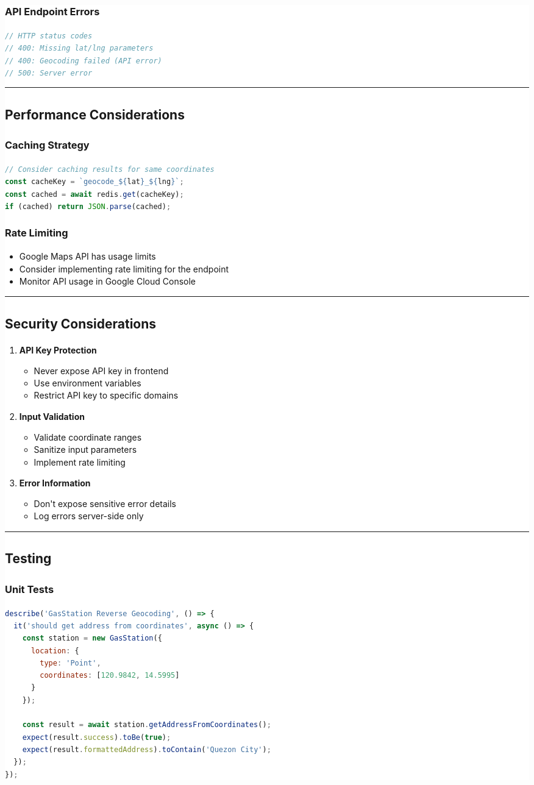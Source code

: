 ### **API Endpoint Errors**
```javascript
// HTTP status codes
// 400: Missing lat/lng parameters
// 400: Geocoding failed (API error)
// 500: Server error
```

---

## **Performance Considerations**

### **Caching Strategy**
```javascript
// Consider caching results for same coordinates
const cacheKey = `geocode_${lat}_${lng}`;
const cached = await redis.get(cacheKey);
if (cached) return JSON.parse(cached);
```

### **Rate Limiting**
- Google Maps API has usage limits
- Consider implementing rate limiting for the endpoint
- Monitor API usage in Google Cloud Console

---

## **Security Considerations**

1. **API Key Protection**
   - Never expose API key in frontend
   - Use environment variables
   - Restrict API key to specific domains

2. **Input Validation**
   - Validate coordinate ranges
   - Sanitize input parameters
   - Implement rate limiting

3. **Error Information**
   - Don't expose sensitive error details
   - Log errors server-side only

---

## **Testing**

### **Unit Tests**
```javascript
describe('GasStation Reverse Geocoding', () => {
  it('should get address from coordinates', async () => {
    const station = new GasStation({
      location: {
        type: 'Point',
        coordinates: [120.9842, 14.5995]
      }
    });
    
    const result = await station.getAddressFromCoordinates();
    expect(result.success).toBe(true);
    expect(result.formattedAddress).toContain('Quezon City');
  });
});
```